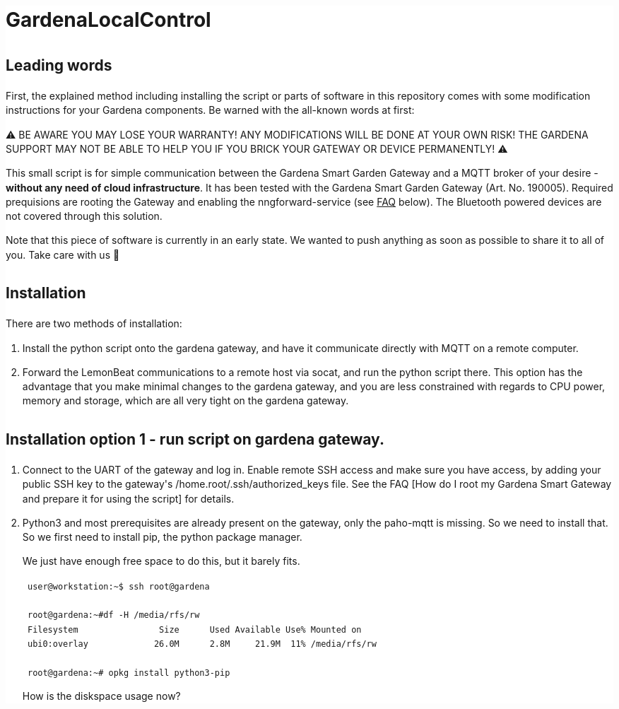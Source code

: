 # GardenaLocalControl

## Leading words

First, the explained method including installing the script or parts of software in this repository comes with some modification instructions for your Gardena components. Be warned with the all-known words at first: 

⚠️ BE AWARE YOU MAY LOSE YOUR WARRANTY! ANY MODIFICATIONS WILL BE DONE AT YOUR OWN RISK! THE GARDENA SUPPORT MAY NOT BE ABLE TO HELP YOU IF YOU BRICK YOUR GATEWAY OR DEVICE PERMANENTLY! ⚠️

This small script is for simple communication between the Gardena Smart Garden Gateway and a MQTT broker of your desire - **without any need of cloud infrastructure**. It has been tested with the Gardena Smart Garden Gateway (Art. No. 190005). Required prequisions are rooting the Gateway and enabling the nngforward-service (see [FAQ](#faq) below). The Bluetooth powered devices are not covered through this solution.

Note that this piece of software is currently in an early state. We wanted to push anything as soon as possible to share it to all of you. Take care with us 💚

## Installation

There are two methods of installation:

1. Install the python script onto the gardena gateway, and have it communicate directly with MQTT on a remote computer.

2. Forward the LemonBeat communications to a remote host via socat, and run the python script there. This option has the advantage that you make minimal
   changes to the gardena gateway, and you are less constrained with regards to CPU power, memory and storage, which are all very tight on the gardena gateway.

## Installation option 1 - run script on gardena gateway.

1. Connect to the UART of the gateway and log in. Enable remote SSH access and make sure you have access, by adding your public SSH key to the gateway's /home.root/.ssh/authorized_keys file. See the FAQ [How do I root my Gardena Smart Gateway and prepare it for using the script] for details. 

2. Python3 and most prerequisites are already present on the gateway, only the paho-mqtt is missing. So we need to install that. So we first need to install pip, the python 
   package manager.
   
   We just have enough free space to do this, but it barely fits.
   
        user@workstation:~$ ssh root@gardena
        
        root@gardena:~#df -H /media/rfs/rw	
        Filesystem                Size      Used Available Use% Mounted on
        ubi0:overlay             26.0M      2.8M     21.9M  11% /media/rfs/rw
        
        root@gardena:~# opkg install python3-pip
	
    How is the diskspace usage now?
	